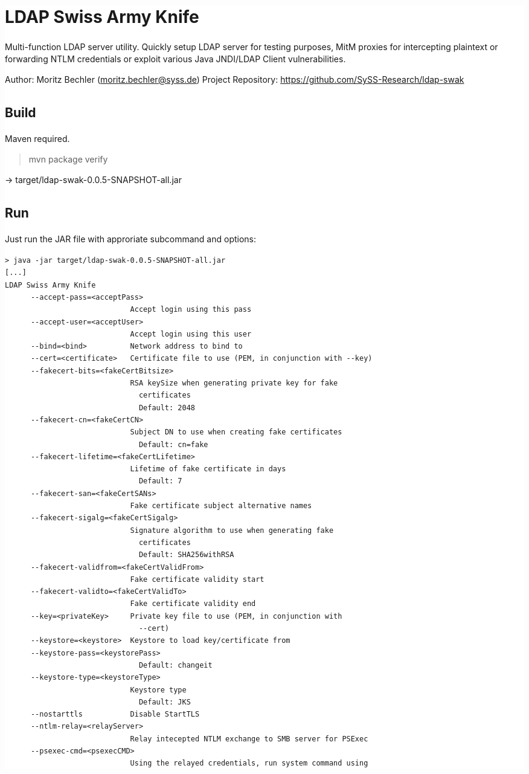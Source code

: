 # LDAP Swiss Army Knife

Multi-function LDAP server utility.
Quickly setup LDAP server for testing purposes, MitM proxies for 
intercepting plaintext or forwarding NTLM credentials or exploit
various Java JNDI/LDAP Client vulnerabilities.

Author: Moritz Bechler (moritz.bechler@syss.de)
Project Repository: https://github.com/SySS-Research/ldap-swak

## Build

Maven required.
> mvn package verify

-> target/ldap-swak-0.0.5-SNAPSHOT-all.jar


## Run

Just run the JAR file with approriate subcommand and options:
```
> java -jar target/ldap-swak-0.0.5-SNAPSHOT-all.jar 
[...]
LDAP Swiss Army Knife
      --accept-pass=<acceptPass>
                             Accept login using this pass
      --accept-user=<acceptUser>
                             Accept login using this user
      --bind=<bind>          Network address to bind to
      --cert=<certificate>   Certificate file to use (PEM, in conjunction with --key)
      --fakecert-bits=<fakeCertBitsize>
                             RSA keySize when generating private key for fake
                               certificates
                               Default: 2048
      --fakecert-cn=<fakeCertCN>
                             Subject DN to use when creating fake certificates
                               Default: cn=fake
      --fakecert-lifetime=<fakeCertLifetime>
                             Lifetime of fake certificate in days
                               Default: 7
      --fakecert-san=<fakeCertSANs>
                             Fake certificate subject alternative names
      --fakecert-sigalg=<fakeCertSigalg>
                             Signature algorithm to use when generating fake
                               certificates
                               Default: SHA256withRSA
      --fakecert-validfrom=<fakeCertValidFrom>
                             Fake certificate validity start
      --fakecert-validto=<fakeCertValidTo>
                             Fake certificate validity end
      --key=<privateKey>     Private key file to use (PEM, in conjunction with
                               --cert)
      --keystore=<keystore>  Keystore to load key/certificate from
      --keystore-pass=<keystorePass>
                               Default: changeit
      --keystore-type=<keystoreType>
                             Keystore type
                               Default: JKS
      --nostarttls           Disable StartTLS
      --ntlm-relay=<relayServer>
                             Relay intecepted NTLM exchange to SMB server for PSExec
      --psexec-cmd=<psexecCMD>
                             Using the relayed credentials, run system command using
```